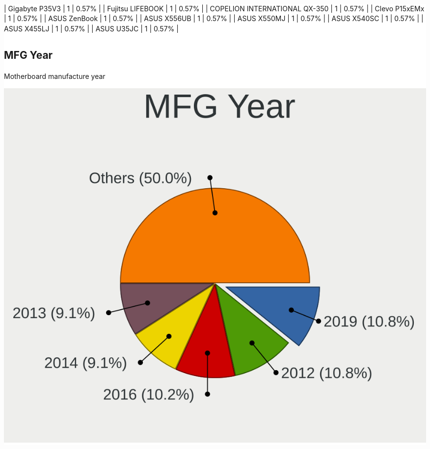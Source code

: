 | Gigabyte P35V3                | 1         | 0.57%   |
| Fujitsu LIFEBOOK              | 1         | 0.57%   |
| COPELION INTERNATIONAL QX-350 | 1         | 0.57%   |
| Clevo P15xEMx                 | 1         | 0.57%   |
| ASUS ZenBook                  | 1         | 0.57%   |
| ASUS X556UB                   | 1         | 0.57%   |
| ASUS X550MJ                   | 1         | 0.57%   |
| ASUS X540SC                   | 1         | 0.57%   |
| ASUS X455LJ                   | 1         | 0.57%   |
| ASUS U35JC                    | 1         | 0.57%   |

MFG Year
--------

Motherboard manufacture year

![MFG Year](./images/pie_chart/node_year.svg)
